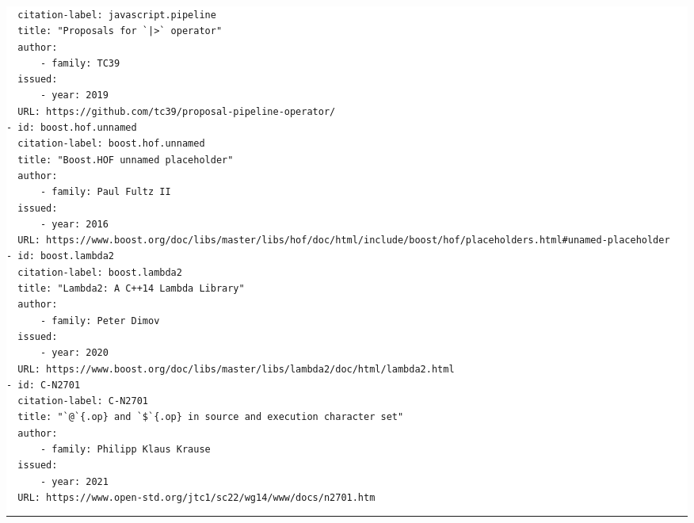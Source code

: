       citation-label: javascript.pipeline
      title: "Proposals for `|>` operator"
      author:
          - family: TC39
      issued:
          - year: 2019
      URL: https://github.com/tc39/proposal-pipeline-operator/
    - id: boost.hof.unnamed
      citation-label: boost.hof.unnamed
      title: "Boost.HOF unnamed placeholder"
      author:
          - family: Paul Fultz II
      issued:
          - year: 2016
      URL: https://www.boost.org/doc/libs/master/libs/hof/doc/html/include/boost/hof/placeholders.html#unamed-placeholder
    - id: boost.lambda2
      citation-label: boost.lambda2
      title: "Lambda2: A C++14 Lambda Library"
      author:
          - family: Peter Dimov
      issued:
          - year: 2020
      URL: https://www.boost.org/doc/libs/master/libs/lambda2/doc/html/lambda2.html
    - id: C-N2701
      citation-label: C-N2701
      title: "`@`{.op} and `$`{.op} in source and execution character set"
      author:
          - family: Philipp Klaus Krause
      issued:
          - year: 2021
      URL: https://www.open-std.org/jtc1/sc22/wg14/www/docs/n2701.htm
---

